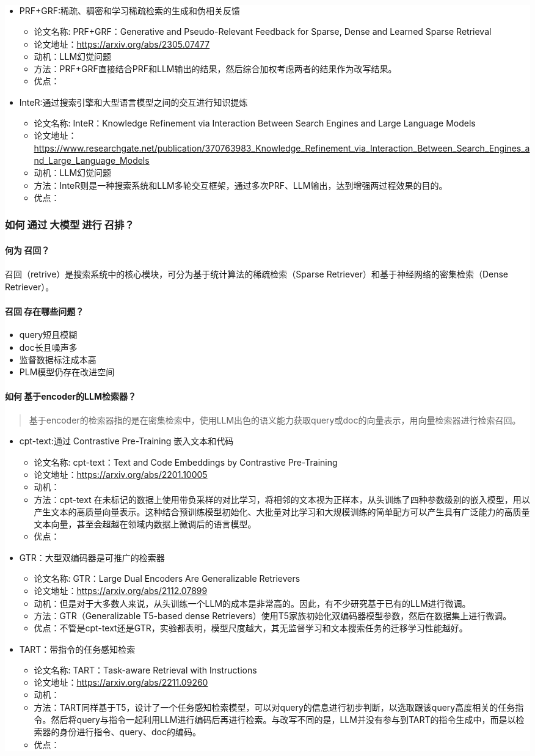 - PRF+GRF:稀疏、稠密和学习稀疏检索的生成和伪相关反馈
  - 论文名称: PRF+GRF：Generative and Pseudo-Relevant Feedback for Sparse, Dense and Learned Sparse Retrieval
  - 论文地址：https://arxiv.org/abs/2305.07477
  - 动机：LLM幻觉问题
  - 方法：PRF+GRF直接结合PRF和LLM输出的结果，然后综合加权考虑两者的结果作为改写结果。
  - 优点：

- InteR:通过搜索引擎和大型语言模型之间的交互进行知识提炼
  - 论文名称: InteR：Knowledge Refinement via Interaction Between Search Engines and Large Language Models
  - 论文地址：https://www.researchgate.net/publication/370763983_Knowledge_Refinement_via_Interaction_Between_Search_Engines_and_Large_Language_Models
  - 动机：LLM幻觉问题
  - 方法：InteR则是一种搜索系统和LLM多轮交互框架，通过多次PRF、LLM输出，达到增强两过程效果的目的。
  - 优点：

### 如何 通过 大模型 进行 召排？

#### 何为 召回？

召回（retrive）是搜索系统中的核心模块，可分为基于统计算法的稀疏检索（Sparse Retriever）和基于神经网络的密集检索（Dense Retriever）。

#### 召回 存在哪些问题？

- query短且模糊
- doc长且噪声多
- 监督数据标注成本高
- PLM模型仍存在改进空间

#### 如何 基于encoder的LLM检索器？

> 基于encoder的检索器指的是在密集检索中，使用LLM出色的语义能力获取query或doc的向量表示，用向量检索器进行检索召回。

- cpt-text:通过 Contrastive Pre-Training 嵌入文本和代码
  - 论文名称: cpt-text：Text and Code Embeddings by Contrastive Pre-Training
  - 论文地址：https://arxiv.org/abs/2201.10005
  - 动机：
  - 方法：cpt-text 在未标记的数据上使用带负采样的对比学习，将相邻的文本视为正样本，从头训练了四种参数级别的嵌入模型，用以产生文本的高质量向量表示。这种结合预训练模型初始化、大批量对比学习和大规模训练的简单配方可以产生具有广泛能力的高质量文本向量，甚至会超越在领域内数据上微调后的语言模型。
  - 优点：

- GTR：大型双编码器是可推广的检索器
  - 论文名称: GTR：Large Dual Encoders Are Generalizable Retrievers
  - 论文地址：https://arxiv.org/abs/2112.07899
  - 动机：但是对于大多数人来说，从头训练一个LLM的成本是非常高的。因此，有不少研究基于已有的LLM进行微调。
  - 方法：GTR（Generalizable T5-based dense Retrievers）使用T5家族初始化双编码器模型参数，然后在数据集上进行微调。
  - 优点：不管是cpt-text还是GTR，实验都表明，模型尺度越大，其无监督学习和文本搜索任务的迁移学习性能越好。

- TART：带指令的任务感知检索
  - 论文名称: TART：Task-aware Retrieval with Instructions
  - 论文地址：https://arxiv.org/abs/2211.09260
  - 动机：
  - 方法：TART同样基于T5，设计了一个任务感知检索模型，可以对query的信息进行初步判断，以选取跟该query高度相关的任务指令。然后将query与指令一起利用LLM进行编码后再进行检索。与改写不同的是，LLM并没有参与到TART的指令生成中，而是以检索器的身份进行指令、query、doc的编码。
  - 优点：
